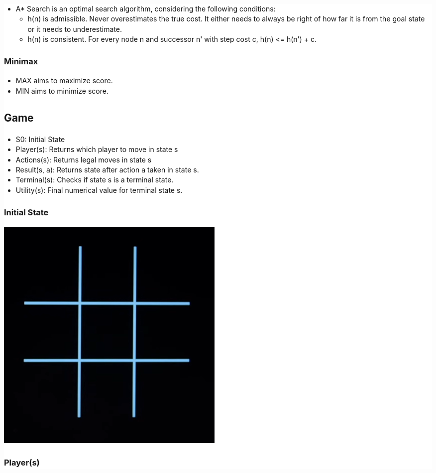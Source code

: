 - A* Search is an optimal search algorithm, considering the following conditions:
	- h(n) is admissible. Never overestimates the true cost. It either needs to always be right of how far it is from the goal state or it needs to underestimate.
	- h(n) is consistent. For every node n and successor n' with step cost c, h(n) <= h(n') + c.
### Minimax
- MAX aims to maximize score.
- MIN aims to minimize score.
## Game
- S0: Initial State
- Player(s): Returns which player to move in state s
- Actions(s): Returns legal moves in state s
- Result(s, a): Returns state after action a taken in state s.
- Terminal(s): Checks if state s is a terminal state.
- Utility(s): Final numerical value for terminal state s.
### Initial State

![initial state](../images/Pasted%20image%2020250107151909.png)
### Player(s)
